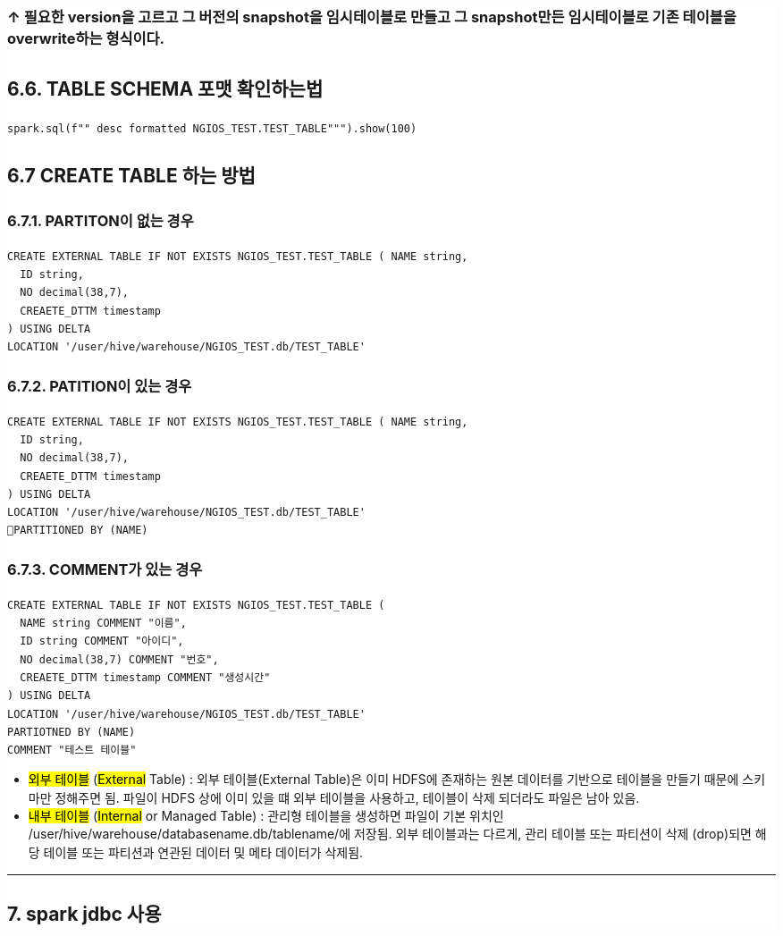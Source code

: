 <h3> &uarr; 필요한 version을 고르고 그 버전의 snapshot을 임시테이블로 만들고 그 snapshot만든 임시테이블로 기존 테이블을 overwrite하는 형식이다.</h3>

## 6.6. TABLE SCHEMA 포맷 확인하는법
```
spark.sql(f"" desc formatted NGIOS_TEST.TEST_TABLE""").show(100)
```

## 6.7 CREATE TABLE 하는 방법

### 6.7.1. PARTITON이 없는 경우
```
CREATE EXTERNAL TABLE IF NOT EXISTS NGIOS_TEST.TEST_TABLE ( NAME string,
  ID string,
  NO decimal(38,7),
  CREAETE_DTTM timestamp
) USING DELTA
LOCATION '/user/hive/warehouse/NGIOS_TEST.db/TEST_TABLE'
```

### 6.7.2. PATITION이 있는 경우
```
CREATE EXTERNAL TABLE IF NOT EXISTS NGIOS_TEST.TEST_TABLE ( NAME string,
  ID string,
  NO decimal(38,7),
  CREAETE_DTTM timestamp
) USING DELTA
LOCATION '/user/hive/warehouse/NGIOS_TEST.db/TEST_TABLE'
PARTITIONED BY (NAME)
```

### 6.7.3. COMMENT가 있는 경우
```
CREATE EXTERNAL TABLE IF NOT EXISTS NGIOS_TEST.TEST_TABLE (
  NAME string COMMENT "이름",
  ID string COMMENT "아이디",
  NO decimal(38,7) COMMENT "번호",
  CREAETE_DTTM timestamp COMMENT "생성시간"
) USING DELTA
LOCATION '/user/hive/warehouse/NGIOS_TEST.db/TEST_TABLE'
PARTIOTNED BY (NAME)
COMMENT "테스트 테이블"
```

* <mark>외부 테이블</mark> (<mark>External</mark> Table) : 외부 테이블(External Table)은 이미 HDFS에 존재하는 원본 데이터를 기반으로 테이블을 만들기 때문에 스키마만 정해주면 됨. 파일이 HDFS 상에 이미 있을 떄 외부 테이블을 사용하고, 테이블이 삭제 되더라도 파일은 남아 있음.
* <mark>내부 테이블</mark> (<mark>Internal</mark> or Managed Table) : 관리형 테이블을 생성하면 파일이 기본 위치인 /user/hive/warehouse/databasename.db/tablename/에 저장됨. 외부 테이블과는 다르게, 관리 테이블 또는 파티션이 삭제 (drop)되면 해당 테이블 또는 파티션과 연관된 데이터 및 메타 데이터가 삭제됨.


----
## 7. spark jdbc 사용
